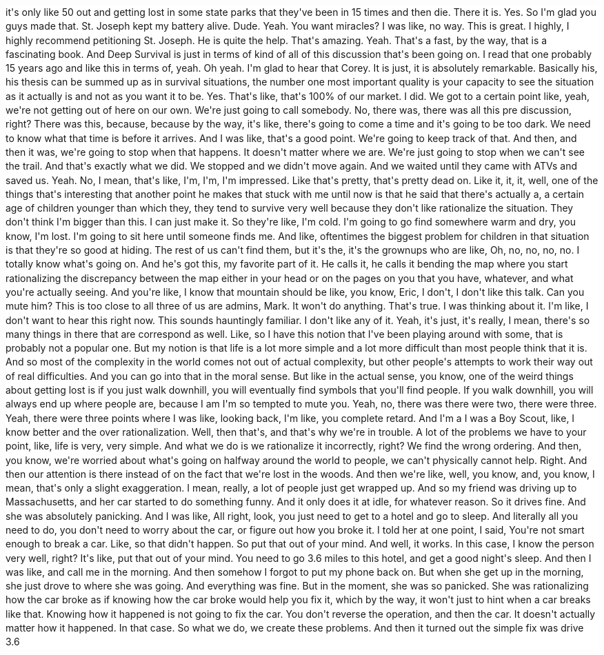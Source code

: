 it's only like 50 out and getting lost in some state parks that they've been in 15 times and then die. There it is. Yes. So I'm glad you guys made that. St. Joseph kept my battery alive. Dude. Yeah. You want miracles? I was like, no way. This is great. I highly, I highly recommend petitioning St. Joseph. He is quite the help. That's amazing. Yeah. That's a fast, by the way, that is a fascinating book. And Deep Survival is just in terms of kind of all of this discussion that's been going on. I read that one probably 15 years ago and like this in terms of, yeah. Oh yeah. I'm glad to hear that Corey. It is just, it is absolutely remarkable. Basically his, his thesis can be summed up as in survival situations, the number one most important quality is your capacity to see the situation as it actually is and not as you want it to be. Yes. That's like, that's 100% of our market. I did. We got to a certain point like, yeah, we're not getting out of here on our own. We're just going to call somebody. No, there was, there was all this pre discussion, right? There was this, because, because by the way, it's like, there's going to come a time and it's going to be too dark. We need to know what that time is before it arrives. And I was like, that's a good point. We're going to keep track of that. And then, and then it was, we're going to stop when that happens. It doesn't matter where we are. We're just going to stop when we can't see the trail. And that's exactly what we did. We stopped and we didn't move again. And we waited until they came with ATVs and saved us. Yeah. No, I mean, that's like, I'm, I'm, I'm impressed. Like that's pretty, that's pretty dead on. Like it, it, it, well, one of the things that's interesting that another point he makes that stuck with me until now is that he said that there's actually a, a certain age of children younger than which they, they tend to survive very well because they don't like rationalize the situation. They don't think I'm bigger than this. I can just make it. So they're like, I'm cold. I'm going to go find somewhere warm and dry, you know, I'm lost. I'm going to sit here until someone finds me. And like, oftentimes the biggest problem for children in that situation is that they're so good at hiding. The rest of us can't find them, but it's the, it's the grownups who are like, Oh, no, no, no, no. I totally know what's going on. And he's got this, my favorite part of it. He calls it, he calls it bending the map where you start rationalizing the discrepancy between the map either in your head or on the pages on you that you have, whatever, and what you're actually seeing. And you're like, I know that mountain should be like, you know, Eric, I don't, I don't like this talk. Can you mute him? This is too close to all three of us are admins, Mark. It won't do anything. That's true. I was thinking about it. I'm like, I don't want to hear this right now. This sounds hauntingly familiar. I don't like any of it. Yeah, it's just, it's really, I mean, there's so many things in there that are correspond as well. Like, so I have this notion that I've been playing around with some, that is probably not a popular one. But my notion is that life is a lot more simple and a lot more difficult than most people think that it is. And so most of the complexity in the world comes not out of actual complexity, but other people's attempts to work their way out of real difficulties. And you can go into that in the moral sense. But like in the actual sense, you know, one of the weird things about getting lost is if you just walk downhill, you will eventually find symbols that you'll find people. If you walk downhill, you will always end up where people are, because I am I'm so tempted to mute you. Yeah, no, there was there were two, there were three. Yeah, there were three points where I was like, looking back, I'm like, you complete retard. And I'm a I was a Boy Scout, like, I know better and the over rationalization. Well, then that's, and that's why we're in trouble. A lot of the problems we have to your point, like, life is very, very simple. And what we do is we rationalize it incorrectly, right? We find the wrong ordering. And then, you know, we're worried about what's going on halfway around the world to people, we can't physically cannot help. Right. And then our attention is there instead of on the fact that we're lost in the woods. And then we're like, well, you know, and, you know, I mean, that's only a slight exaggeration. I mean, really, a lot of people just get wrapped up. And so my friend was driving up to Massachusetts, and her car started to do something funny. And it only does it at idle, for whatever reason. So it drives fine. And she was absolutely panicking. And I was like, All right, look, you just need to get to a hotel and go to sleep. And literally all you need to do, you don't need to worry about the car, or figure out how you broke it. I told her at one point, I said, You're not smart enough to break a car. Like, so that didn't happen. So put that out of your mind. And well, it works. In this case, I know the person very well, right? It's like, put that out of your mind. You need to go 3.6 miles to this hotel, and get a good night's sleep. And then I was like, and call me in the morning. And then somehow I forgot to put my phone back on. But when she get up in the morning, she just drove to where she was going. And everything was fine. But in the moment, she was so panicked. She was rationalizing how the car broke as if knowing how the car broke would help you fix it, which by the way, it won't just to hint when a car breaks like that. Knowing how it happened is not going to fix the car. You don't reverse the operation, and then the car. It doesn't actually matter how it happened. In that case. So what we do, we create these problems. And then it turned out the simple fix was drive 3.6